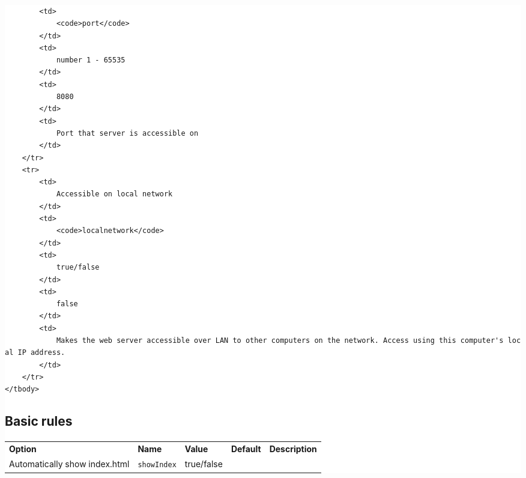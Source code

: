             <td>
                <code>port</code>
            </td>
            <td>
                number 1 - 65535
            </td>
            <td>
                8080
            </td>
            <td>
                Port that server is accessible on
            </td>
        </tr>
        <tr>
            <td>
                Accessible on local network
            </td>
            <td>
                <code>localnetwork</code>
            </td>
            <td>
                true/false
            </td>
            <td>
                false
            </td>
            <td>
                Makes the web server accessible over LAN to other computers on the network. Access using this computer's local IP address.
            </td>
        </tr>
    </tbody>
</table>

## Basic rules
<table>
    <tbody>
        <tr>
            <td>
                <b>Option</b>
            </td>
            <td>
                <b>Name</b>
            </td>
            <td>
                <b>Value</b>
            </td>
            <td>
                <b>Default</b>
            </td>
            <td>
                <b>Description</b>
            </td>
        </tr>
        <tr>
            <td>
                Automatically show index.html
            </td>
            <td>
                <code>showIndex</code>
            </td>
            <td>
                true/false